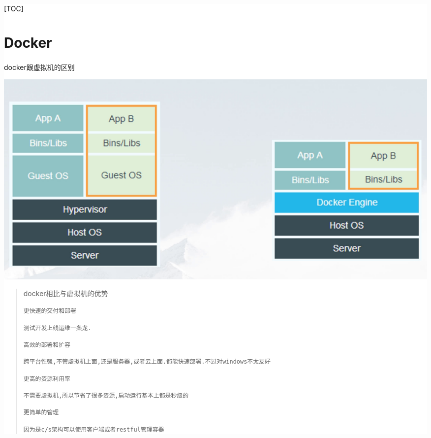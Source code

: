 [TOC]

# Docker

docker跟虚拟机的区别

![docker跟虚拟机的区别](%E9%85%8D%E7%BD%AE%E5%9B%BE%E7%89%87/docker%E8%B7%9F%E8%99%9A%E6%8B%9F%E6%9C%BA%E7%9A%84%E5%8C%BA%E5%88%AB.png)

> docker相比与虚拟机的优势
>
> `更快速的交付和部署`
>
> ~~~
> 测试开发上线运维一条龙.
> ~~~
>
> `高效的部署和扩容`
>
> ~~~
> 跨平台性强,不管虚拟机上面,还是服务器,或者云上面.都能快速部署.不过对windows不太友好
> ~~~
>
> `更高的资源利用率`
>
> ~~~
> 不需要虚拟机,所以节省了很多资源,启动运行基本上都是秒级的
> ~~~
>
> `更简单的管理`
>
> ~~~
> 因为是c/s架构可以使用客户端或者restful管理容器
> ~~~
